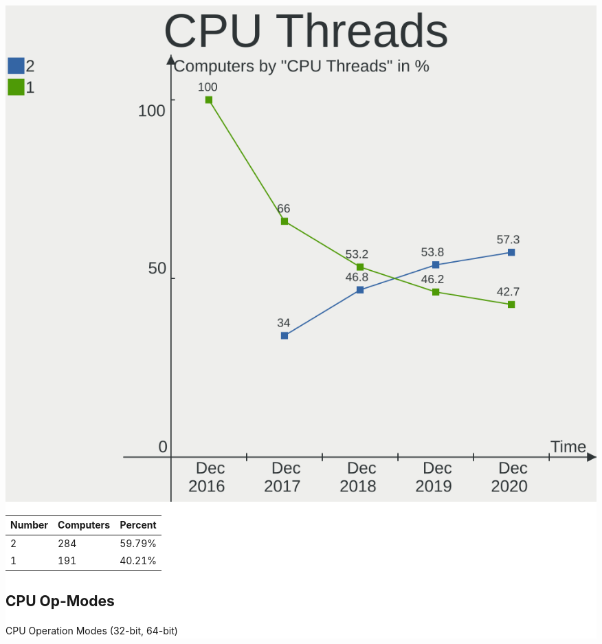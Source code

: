 ![CPU Threads](./All/images/line_chart/cpu_threads.svg)

| Number | Computers | Percent |
|--------|-----------|---------|
| 2      | 284       | 59.79%  |
| 1      | 191       | 40.21%  |

CPU Op-Modes
------------

CPU Operation Modes (32-bit, 64-bit)
